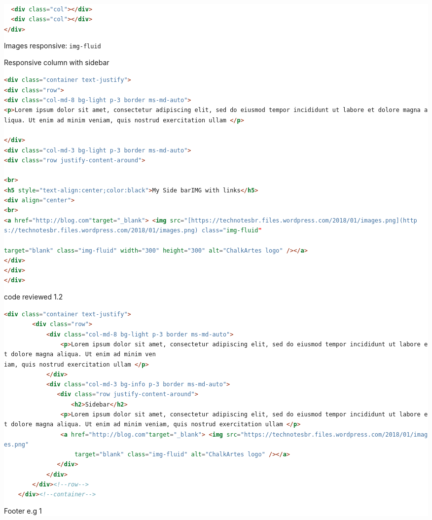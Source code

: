 ```html
  <div class="col"></div>
  <div class="col"></div>
</div>

```
Images responsive: `img-fluid`

Responsive column with sidebar

```html
<div class="container text-justify">
<div class="row">
<div class="col-md-8 bg-light p-3 border ms-md-auto">
<p>Lorem ipsum dolor sit amet, consectetur adipiscing elit, sed do eiusmod tempor incididunt ut labore et dolore magna aliqua. Ut enim ad minim veniam, quis nostrud exercitation ullam </p>

</div>
<div class="col-md-3 bg-light p-3 border ms-md-auto">
<div class="row justify-content-around">

<br>
<h5 style="text-align:center;color:black">My Side barIMG with links</h5>
<div align="center">
<br>
<a href="http://blog.com"target="_blank"> <img src="[https://technotesbr.files.wordpress.com/2018/01/images.png](https://technotesbr.files.wordpress.com/2018/01/images.png) class="img-fluid"

target="blank" class="img-fluid" width="300" height="300" alt="ChalkArtes logo" /></a>
</div>
</div>
</div>

```

code reviewed 1.2

```html
<div class="container text-justify">
        <div class="row">
            <div class="col-md-8 bg-light p-3 border ms-md-auto">
                <p>Lorem ipsum dolor sit amet, consectetur adipiscing elit, sed do eiusmod tempor incididunt ut labore et dolore magna aliqua. Ut enim ad minim ven
iam, quis nostrud exercitation ullam </p>    
            </div>
            <div class="col-md-3 bg-info p-3 border ms-md-auto">
               <div class="row justify-content-around">
                   <h2>Sidebar</h2>
                <p>Lorem ipsum dolor sit amet, consectetur adipiscing elit, sed do eiusmod tempor incididunt ut labore et dolore magna aliqua. Ut enim ad minim veniam, quis nostrud exercitation ullam </p>
                <a href="http://blog.com"target="_blank"> <img src="https://technotesbr.files.wordpress.com/2018/01/images.png" 
                    target="blank" class="img-fluid" alt="ChalkArtes logo" /></a>
               </div>   
            </div>
        </div><!--row-->
    </div><!--container-->
```
Footer e.g 1
